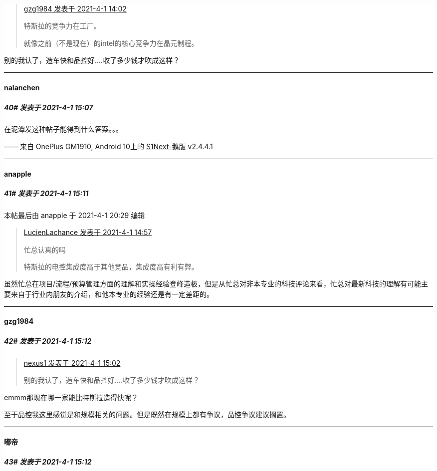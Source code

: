 
<blockquote><a href="httphttps://bbs.saraba1st.com/2b/forum.php?mod=redirect&amp;goto=findpost&amp;pid=50799469&amp;ptid=1996161" target="_blank">gzg1984 发表于 2021-4-1 14:02</a>

特斯拉的竞争力在工厂。


就像之前（不是现在）的intel的核心竞争力在晶元制程。</blockquote>
别的我认了，造车快和品控好....收了多少钱才吹成这样？


-----

####  nalanchen  
##### 40#       发表于 2021-4-1 15:07


在泥潭发这种帖子能得到什么答案。。。

—— 来自 OnePlus GM1910, Android 10上的 [S1Next-鹅版](https://github.com/ykrank/S1-Next/releases) v2.4.4.1


-----

####  anapple  
##### 41#       发表于 2021-4-1 15:11


 本帖最后由 anapple 于 2021-4-1 20:29 编辑 
<blockquote><a href="httphttps://bbs.saraba1st.com/2b/forum.php?mod=redirect&amp;goto=findpost&amp;pid=50800006&amp;ptid=1996161" target="_blank">LucienLachance 发表于 2021-4-1 14:57</a>

忙总认真的吗


特斯拉的电控集成度高于其他竞品，集成度高有利有弊。</blockquote>
虽然忙总在项目/流程/预算管理方面的理解和实操经验登峰造极，但是从忙总对非本专业的科技评论来看，忙总对最新科技的理解有可能主要来自于行业内朋友的介绍，和他本专业的经验还是有一定差距的。


-----

####  gzg1984  
##### 42#       发表于 2021-4-1 15:12


<blockquote><a href="httphttps://bbs.saraba1st.com/2b/forum.php?mod=redirect&amp;goto=findpost&amp;pid=50800059&amp;ptid=1996161" target="_blank">nexus1 发表于 2021-4-1 15:02</a>

别的我认了，造车快和品控好....收了多少钱才吹成这样？</blockquote>
emmm那现在哪一家能比特斯拉造得快呢？


至于品控我这里感觉是和规模相关的问题。但是既然在规模上都有争议，品控争议建议搁置。


-----

####  嘟帝  
##### 43#       发表于 2021-4-1 15:12

